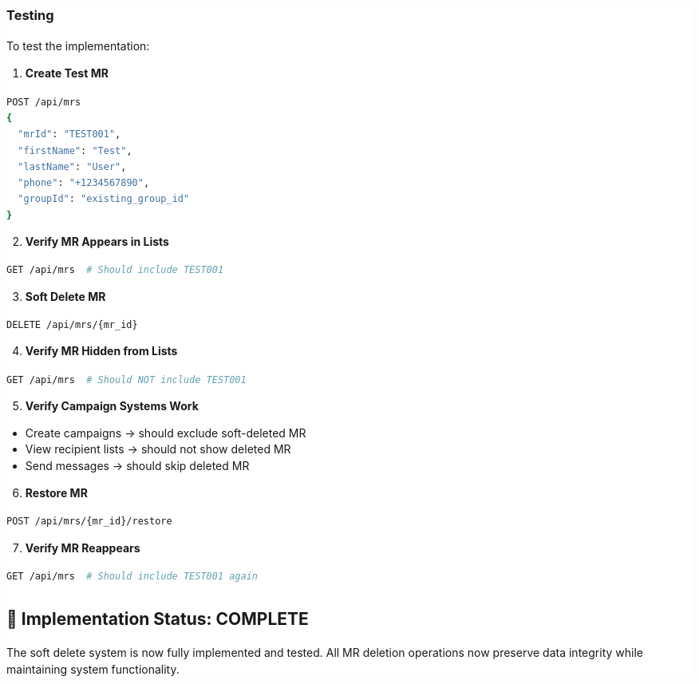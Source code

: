 ### **Testing**

To test the implementation:

1. **Create Test MR**
```bash
POST /api/mrs
{
  "mrId": "TEST001",
  "firstName": "Test",
  "lastName": "User",
  "phone": "+1234567890",
  "groupId": "existing_group_id"
}
```

2. **Verify MR Appears in Lists**
```bash
GET /api/mrs  # Should include TEST001
```

3. **Soft Delete MR**
```bash
DELETE /api/mrs/{mr_id}
```

4. **Verify MR Hidden from Lists**
```bash
GET /api/mrs  # Should NOT include TEST001
```

5. **Verify Campaign Systems Work**
- Create campaigns → should exclude soft-deleted MR
- View recipient lists → should not show deleted MR
- Send messages → should skip deleted MR

6. **Restore MR**
```bash
POST /api/mrs/{mr_id}/restore
```

7. **Verify MR Reappears**
```bash
GET /api/mrs  # Should include TEST001 again
```

## 🎉 **Implementation Status: COMPLETE**

The soft delete system is now fully implemented and tested. All MR deletion operations now preserve data integrity while maintaining system functionality.